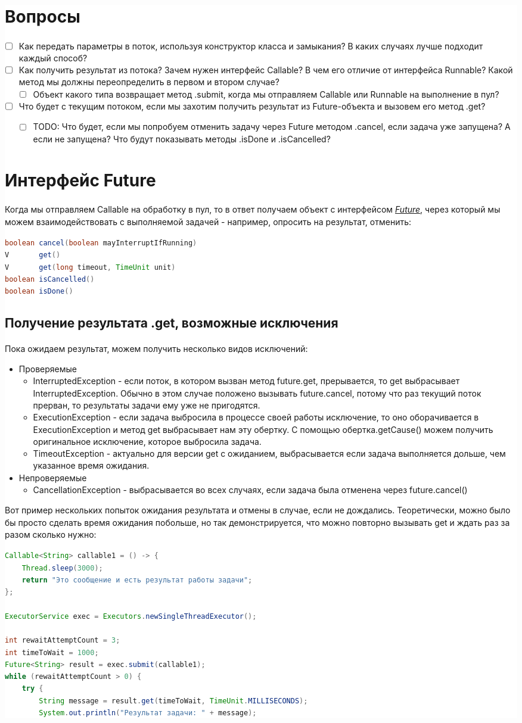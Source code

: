 # Вопросы

- [ ] Как передать параметры в поток, используя конструктор класса и замыкания? В каких случаях лучше подходит каждый способ?
- [ ] Как получить результат из потока? Зачем нужен интерфейс Callable? В чем его отличие от интерфейса Runnable? Какой метод мы должны переопределить в первом и втором случае?
  - [ ] Объект какого типа возвращает метод .submit, когда мы отправляем Callable или Runnable на выполнение в пул?
- [ ] Что будет с текущим потоком, если мы захотим получить результат из Future-объекта и вызовем его метод .get?
  - [ ] TODO: Что будет, если мы попробуем отменить задачу через Future методом .cancel, если задача уже запущена? А если не запущена? Что будут показывать методы .isDone и .isCancelled?



# Интерфейс Future

Когда мы отправляем Callable на обработку в пул, то в ответ получаем объект с интерфейсом [*Future*](https://docs.oracle.com/javase/7/docs/api/java/util/concurrent/Future.html), через который мы можем взаимодействовать с выполняемой задачей - например, опросить на результат, отменить:

```java
boolean cancel(boolean mayInterruptIfRunning)
V       get()
V       get(long timeout, TimeUnit unit)
boolean isCancelled()
boolean isDone()
```

## Получение результата .get, возможные исключения

Пока ожидаем результат, можем получить несколько видов исключений:

* Проверяемые
  * InterruptedException - если поток, в котором вызван метод future.get, прерывается, то get выбрасывает InterruptedException. Обычно в этом случае положено вызывать future.cancel, потому что раз текущий поток прерван, то результаты задачи ему уже не пригодятся.
  * ExecutionException - если задача выбросила в процессе своей работы исключение, то оно оборачивается в ExecutionException и метод get выбрасывает нам эту обертку. С помощью обертка.getCause() можем получить оригинальное исключение, которое выбросила задача.
  * TimeoutException - актуально для версии get с ожиданием, выбрасывается если задача выполняется дольше, чем указанное время ожидания.
* Непроверяемые
  * CancellationException - выбрасывается во всех случаях, если задача была отменена через future.cancel()

Вот пример нескольких попыток ожидания результата и отмены в случае, если не дождались. Теоретически, можно было бы просто сделать время ожидания побольше, но так демонстрируется, что можно повторно вызывать get и ждать раз за разом сколько нужно:

```java
Callable<String> callable1 = () -> {
    Thread.sleep(3000);
    return "Это сообщение и есть результат работы задачи";
};

ExecutorService exec = Executors.newSingleThreadExecutor();

int rewaitAttemptCount = 3;
int timeToWait = 1000;
Future<String> result = exec.submit(callable1);
while (rewaitAttemptCount > 0) {
    try {
        String message = result.get(timeToWait, TimeUnit.MILLISECONDS);
        System.out.println("Результат задачи: " + message);
```